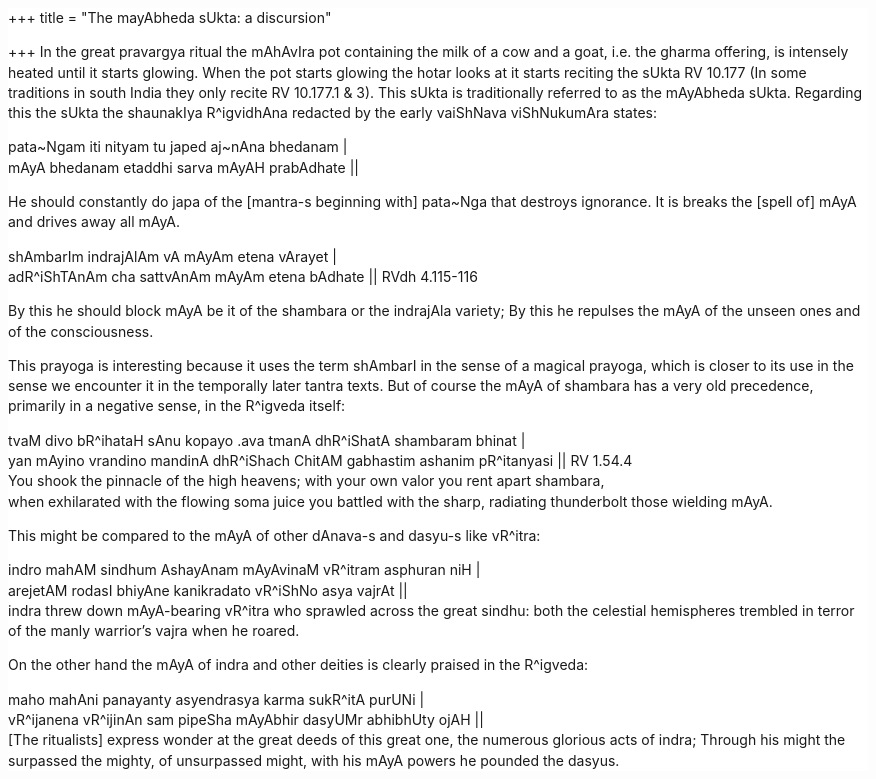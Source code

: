 +++
title = "The mayAbheda sUkta: a discursion"

+++
In the great pravargya ritual the mAhAvIra pot containing the milk of a
cow and a goat, i.e. the gharma offering, is intensely heated until it
starts glowing. When the pot starts glowing the hotar looks at it starts
reciting the sUkta RV 10.177 (In some traditions in south India they
only recite RV 10.177.1 & 3). This sUkta is traditionally referred to as
the mAyAbheda sUkta. Regarding this the sUkta the shaunakIya R^igvidhAna
redacted by the early vaiShNava viShNukumAra states:

pata\~Ngam iti nityam tu japed aj\~nAna bhedanam |  
mAyA bhedanam etaddhi sarva mAyAH prabAdhate ||

He should constantly do japa of the \[mantra-s beginning with\]
pata\~Nga that destroys ignorance. It is breaks the \[spell of\] mAyA
and drives away all mAyA.

shAmbarIm indrajAlAm vA mAyAm etena vArayet |  
adR^iShTAnAm cha sattvAnAm mAyAm etena bAdhate || RVdh 4.115-116

By this he should block mAyA be it of the shambara or the indrajAla
variety; By this he repulses the mAyA of the unseen ones and of the
consciousness.

This prayoga is interesting because it uses the term shAmbarI in the
sense of a magical prayoga, which is closer to its use in the sense we
encounter it in the temporally later tantra texts. But of course the
mAyA of shambara has a very old precedence, primarily in a negative
sense, in the R^igveda itself:

tvaM divo bR^ihataH sAnu kopayo .ava tmanA dhR^iShatA shambaram bhinat
|  
yan mAyino vrandino mandinA dhR^iShach ChitAM gabhastim ashanim
pR^itanyasi || RV 1.54.4  
You shook the pinnacle of the high heavens; with your own valor you rent
apart shambara,  
when exhilarated with the flowing soma juice you battled with the sharp,
radiating thunderbolt those wielding mAyA.

This might be compared to the mAyA of other dAnava-s and dasyu-s like
vR^itra:

indro mahAM sindhum AshayAnam mAyAvinaM vR^itram asphuran niH |  
arejetAM rodasI bhiyAne kanikradato vR^iShNo asya vajrAt ||  
indra threw down mAyA-bearing vR^itra who sprawled across the great
sindhu: both the celestial hemispheres trembled in terror of the manly
warrior’s vajra when he roared.

On the other hand the mAyA of indra and other deities is clearly praised
in the R^igveda:

maho mahAni panayanty asyendrasya karma sukR^itA purUNi |  
vR^ijanena vR^ijinAn sam pipeSha mAyAbhir dasyUMr abhibhUty ojAH ||  
\[The ritualists\] express wonder at the great deeds of this great one,
the numerous glorious acts of indra; Through his might the surpassed the
mighty, of unsurpassed might, with his mAyA powers he pounded the
dasyus.
